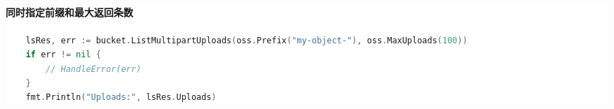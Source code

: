 #### 同时指定前缀和最大返回条数
```go     
    lsRes, err := bucket.ListMultipartUploads(oss.Prefix("my-object-"), oss.MaxUploads(100))
    if err != nil {
        // HandleError(err)
    }
    fmt.Println("Uploads:", lsRes.Uploads)
```
